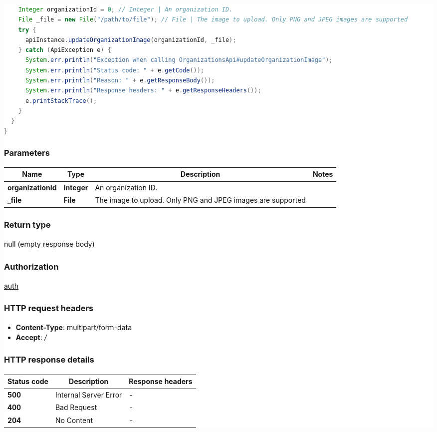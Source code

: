 ```java
    Integer organizationId = 0; // Integer | An organization ID.
    File _file = new File("/path/to/file"); // File | The image to upload. Only PNG and JPEG images are supported
    try {
      apiInstance.updateOrganizationImage(organizationId, _file);
    } catch (ApiException e) {
      System.err.println("Exception when calling OrganizationsApi#updateOrganizationImage");
      System.err.println("Status code: " + e.getCode());
      System.err.println("Reason: " + e.getResponseBody());
      System.err.println("Response headers: " + e.getResponseHeaders());
      e.printStackTrace();
    }
  }
}
```

### Parameters

Name | Type | Description  | Notes
------------- | ------------- | ------------- | -------------
 **organizationId** | **Integer**| An organization ID. |
 **_file** | **File**| The image to upload. Only PNG and JPEG images are supported |

### Return type

null (empty response body)

### Authorization

[auth](../README.md#auth)

### HTTP request headers

 - **Content-Type**: multipart/form-data
 - **Accept**: */*

### HTTP response details
| Status code | Description | Response headers |
|-------------|-------------|------------------|
**500** | Internal Server Error |  -  |
**400** | Bad Request |  -  |
**204** | No Content |  -  |

